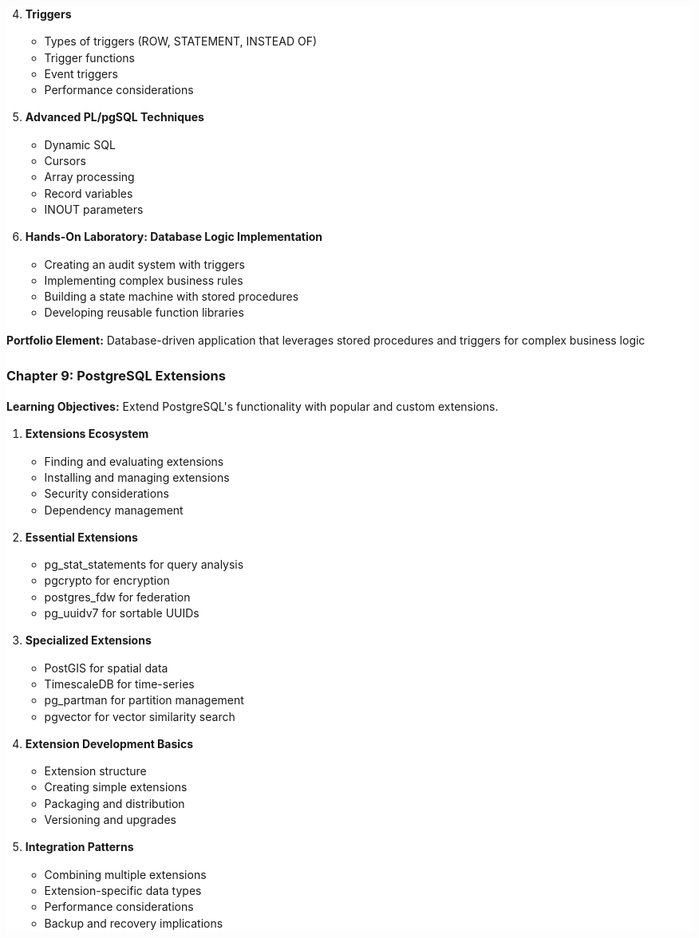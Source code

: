 4. **Triggers**
   - Types of triggers (ROW, STATEMENT, INSTEAD OF)
   - Trigger functions
   - Event triggers
   - Performance considerations

5. **Advanced PL/pgSQL Techniques**
   - Dynamic SQL
   - Cursors
   - Array processing
   - Record variables
   - INOUT parameters

6. **Hands-On Laboratory: Database Logic Implementation**
   - Creating an audit system with triggers
   - Implementing complex business rules
   - Building a state machine with stored procedures
   - Developing reusable function libraries

**Portfolio Element:** Database-driven application that leverages stored procedures and triggers for complex business logic

### Chapter 9: PostgreSQL Extensions

**Learning Objectives:** Extend PostgreSQL's functionality with popular and custom extensions.

1. **Extensions Ecosystem**
   - Finding and evaluating extensions
   - Installing and managing extensions
   - Security considerations
   - Dependency management

2. **Essential Extensions**
   - pg_stat_statements for query analysis
   - pgcrypto for encryption
   - postgres_fdw for federation
   - pg_uuidv7 for sortable UUIDs

3. **Specialized Extensions**
   - PostGIS for spatial data
   - TimescaleDB for time-series
   - pg_partman for partition management
   - pgvector for vector similarity search

4. **Extension Development Basics**
   - Extension structure
   - Creating simple extensions
   - Packaging and distribution
   - Versioning and upgrades

5. **Integration Patterns**
   - Combining multiple extensions
   - Extension-specific data types
   - Performance considerations
   - Backup and recovery implications
